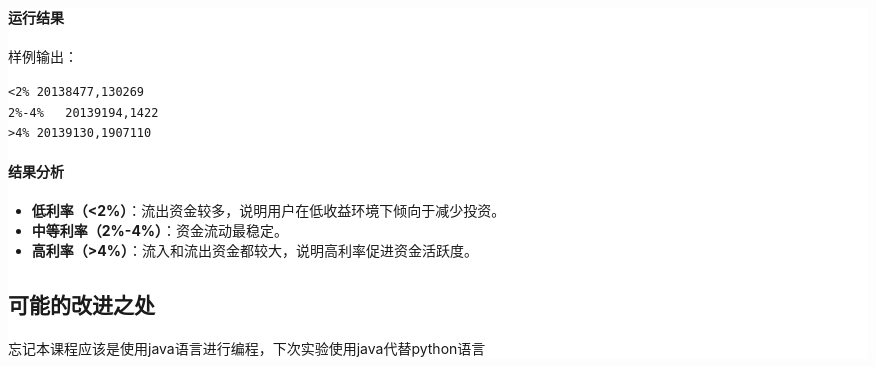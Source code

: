 
#### **运行结果**

样例输出：

```
<2%	20138477,130269
2%-4%	20139194,1422
>4%	20139130,1907110
```

#### **结果分析**

- **低利率（<2%）**：流出资金较多，说明用户在低收益环境下倾向于减少投资。
- **中等利率（2%-4%）**：资金流动最稳定。
- **高利率（>4%）**：流入和流出资金都较大，说明高利率促进资金活跃度。



## 可能的改进之处

忘记本课程应该是使用java语言进行编程，下次实验使用java代替python语言